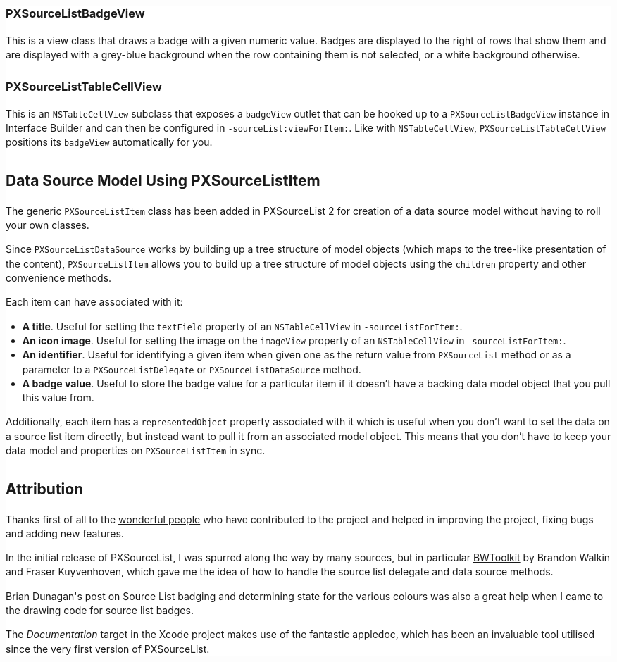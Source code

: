### PXSourceListBadgeView
This is a view class that draws a badge with a given numeric value. Badges are displayed to the right of rows that show them and are displayed with a grey-blue background when the row containing them is not selected, or a white background otherwise.

### PXSourceListTableCellView
This is an `NSTableCellView` subclass that exposes a `badgeView` outlet that can be hooked up to a `PXSourceListBadgeView` instance in Interface Builder and can then be configured in `-sourceList:viewForItem:`. Like with `NSTableCellView`, `PXSourceListTableCellView` positions its `badgeView` automatically for you.

## Data Source Model Using PXSourceListItem
The generic `PXSourceListItem` class has been added in PXSourceList 2 for creation of a data source model without having to roll your own classes.

Since `PXSourceListDataSource` works by building up a tree structure of model objects (which maps to the tree-like presentation of the content), `PXSourceListItem` allows you to build up a tree structure of model objects using the `children` property and other convenience methods.

Each item can have associated with it:
- **A title**. Useful for setting the `textField` property of an `NSTableCellView` in `-sourceListForItem:`.
- **An icon image**. Useful for setting the image on the `imageView` property of an `NSTableCellView` in `-sourceListForItem:`.
- **An identifier**. Useful for identifying a given item when given one as the return value from `PXSourceList` method or as a parameter to a `PXSourceListDelegate` or `PXSourceListDataSource` method.
- **A badge value**. Useful to store the badge value for a particular item if it doesn’t have a backing data model object that you pull this value from.

Additionally, each item has a `representedObject` property associated with it which is useful when you don’t want to set the data on a source list item directly, but instead want to pull it from an associated model object. This means that you don’t have to keep your data model and properties on `PXSourceListItem` in sync.

## Attribution

Thanks first of all to the [wonderful people](https://github.com/Perspx/PXSourceList/graphs/contributors) who have contributed to the project and helped in improving the project, fixing bugs and adding new features.

In the initial release of PXSourceList, I was spurred along the way by many sources, but in particular [BWToolkit](http://brandonwalkin.com/bwtoolkit/) by Brandon Walkin and Fraser Kuyvenhoven, which gave me the idea of how to handle the source list delegate and data source methods.

Brian Dunagan's post on [Source List badging](http://www.bdunagan.com/2008/11/10/cocoa-tutorial-source-list-badges-part-2/) and determining state for the various colours was also a great help when I came to the drawing code for source list badges.

The *Documentation* target in the Xcode project makes use of the fantastic [appledoc](http://www.gentlebytes.com/appledoc/), which has been an invaluable tool utilised since the very first version of PXSourceList.
